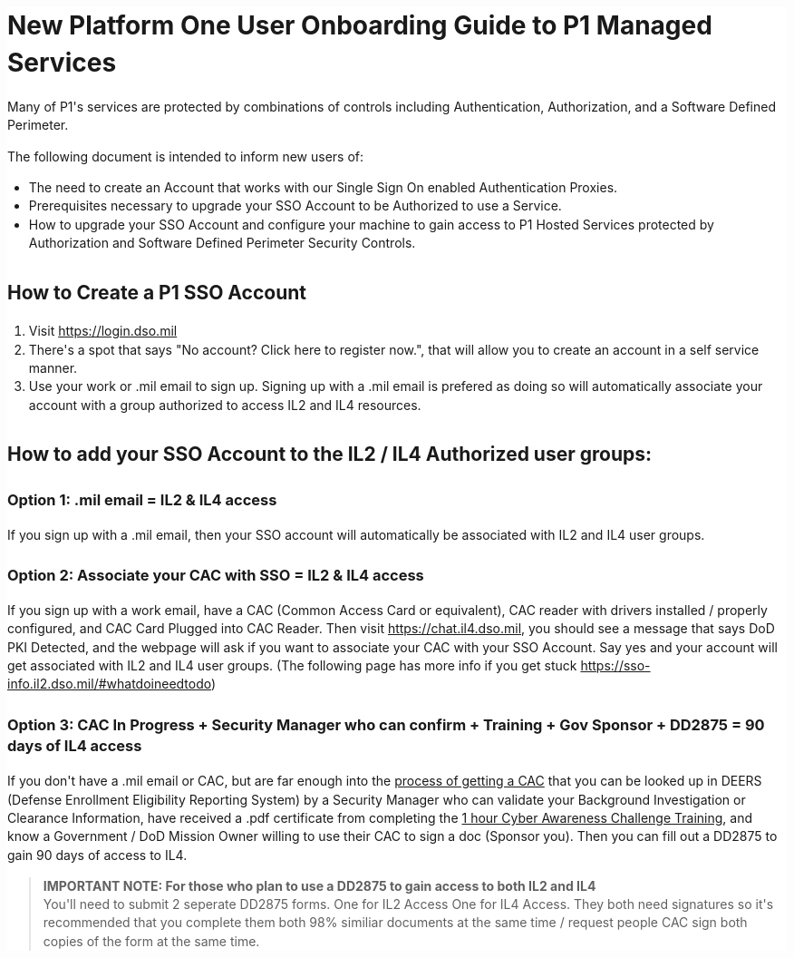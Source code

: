 # New Platform One User Onboarding Guide to P1 Managed Services
Many of P1's services are protected by combinations of controls including Authentication, Authorization, and a Software Defined Perimeter.    

The following document is intended to inform new users of:    
* The need to create an Account that works with our Single Sign On enabled Authentication Proxies.
* Prerequisites necessary to upgrade your SSO Account to be Authorized to use a Service.
* How to upgrade your SSO Account and configure your machine to gain access to P1 Hosted Services protected by Authorization and Software Defined Perimeter Security Controls.



## How to Create a P1 SSO Account
1. Visit <https://login.dso.mil>
2. There's a spot that says "No account? Click here to register now.", that will allow you to create an account in a self service manner.
3. Use your work or .mil email to sign up. Signing up with a .mil email is prefered as doing so will automatically associate your account with a group authorized to access IL2 and IL4 resources. 



## How to add your SSO Account to the IL2 / IL4 Authorized user groups:
### Option 1: .mil email = IL2 & IL4 access
If you sign up with a .mil email, then your SSO account will automatically be associated with IL2 and IL4 user groups.

### Option 2: Associate your CAC with SSO = IL2 & IL4 access
If you sign up with a work email, have a CAC (Common Access Card or equivalent), CAC reader with drivers installed / properly configured, and CAC Card Plugged into CAC Reader. Then visit https://chat.il4.dso.mil, you should see a message that says DoD PKI Detected, and the webpage will ask if you want to associate your CAC with your SSO Account. Say yes and your account will get associated with IL2 and IL4 user groups. (The following page has more info if you get stuck <https://sso-info.il2.dso.mil/#whatdoineedtodo>)

### Option 3: CAC In Progress + Security Manager who can confirm + Training + Gov Sponsor + DD2875 = 90 days of IL4 access
If you don't have a .mil email or CAC, but are far enough into the [process of getting a CAC](https://www.cac.mil/common-access-card/getting-your-cac/) that you can be looked up in DEERS (Defense Enrollment Eligibility Reporting System) by a Security Manager who can validate your Background Investigation or Clearance Information, have received a .pdf certificate from completing the [1 hour Cyber Awareness Challenge Training](https://public.cyber.mil/training/cyber-awareness-challenge/), and know a Government / DoD Mission Owner willing to use their CAC to sign a doc (Sponsor you). Then you can fill out a DD2875 to gain 90 days of access to IL4.    

> **IMPORTANT NOTE: For those who plan to use a DD2875 to gain access to both IL2 and IL4**    
> You'll need to submit 2 seperate DD2875 forms. One for IL2 Access One for IL4 Access. They both need signatures so it's recommended that you complete them both 98% similiar documents at the same time / request people CAC sign both copies of the form at the same time.

